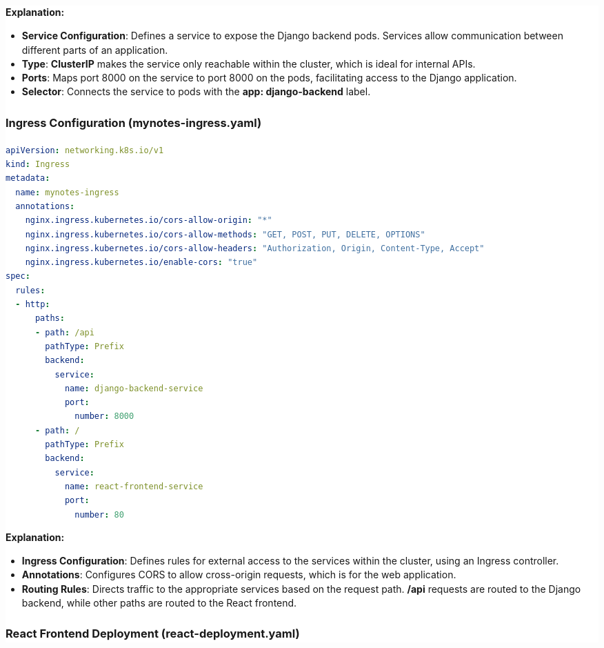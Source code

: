 **Explanation:**

- **Service Configuration**: Defines a service to expose the Django backend pods. Services allow communication between different parts of an application.
- **Type**: **ClusterIP** makes the service only reachable within the cluster, which is ideal for internal APIs.
- **Ports**: Maps port 8000 on the service to port 8000 on the pods, facilitating access to the Django application.
- **Selector**: Connects the service to pods with the **app: django-backend** label.

### Ingress Configuration (**mynotes-ingress.yaml**)

```yaml
apiVersion: networking.k8s.io/v1
kind: Ingress
metadata:
  name: mynotes-ingress
  annotations:
    nginx.ingress.kubernetes.io/cors-allow-origin: "*"
    nginx.ingress.kubernetes.io/cors-allow-methods: "GET, POST, PUT, DELETE, OPTIONS"
    nginx.ingress.kubernetes.io/cors-allow-headers: "Authorization, Origin, Content-Type, Accept"
    nginx.ingress.kubernetes.io/enable-cors: "true"
spec:
  rules:
  - http:
      paths:
      - path: /api
        pathType: Prefix
        backend:
          service:
            name: django-backend-service
            port:
              number: 8000
      - path: /
        pathType: Prefix
        backend:
          service:
            name: react-frontend-service
            port:
              number: 80

```

**Explanation:**

- **Ingress Configuration**: Defines rules for external access to the services within the cluster, using an Ingress controller.
- **Annotations**: Configures CORS to allow cross-origin requests, which is for the web application.
- **Routing Rules**: Directs traffic to the appropriate services based on the request path. **/api** requests are routed to the Django backend, while other paths are routed to the React frontend.

### React Frontend Deployment (**react-deployment.yaml**)
